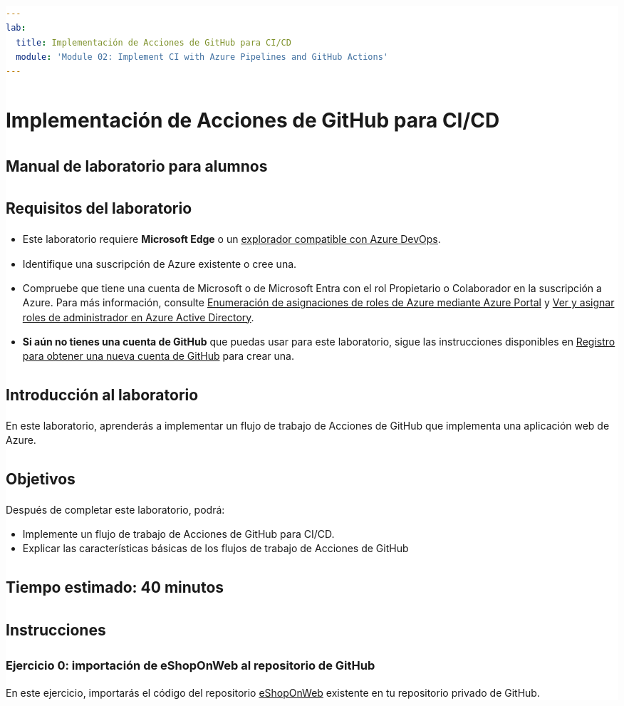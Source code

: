 ```yaml
---
lab:
  title: Implementación de Acciones de GitHub para CI/CD
  module: 'Module 02: Implement CI with Azure Pipelines and GitHub Actions'
---
```


# Implementación de Acciones de GitHub para CI/CD

## Manual de laboratorio para alumnos

## Requisitos del laboratorio

- Este laboratorio requiere **Microsoft Edge** o un [explorador compatible con Azure DevOps](https://docs.microsoft.com/azure/devops/server/compatibility).

- Identifique una suscripción de Azure existente o cree una.

- Compruebe que tiene una cuenta de Microsoft o de Microsoft Entra con el rol Propietario o Colaborador en la suscripción a Azure. Para más información, consulte [Enumeración de asignaciones de roles de Azure mediante Azure Portal](https://docs.microsoft.com/azure/role-based-access-control/role-assignments-list-portal) y [Ver y asignar roles de administrador en Azure Active Directory](https://docs.microsoft.com/azure/active-directory/roles/manage-roles-portal).

- **Si aún no tienes una cuenta de GitHub** que puedas usar para este laboratorio, sigue las instrucciones disponibles en [Registro para obtener una nueva cuenta de GitHub](https://github.com/join) para crear una.

## Introducción al laboratorio

En este laboratorio, aprenderás a implementar un flujo de trabajo de Acciones de GitHub que implementa una aplicación web de Azure.

## Objetivos

Después de completar este laboratorio, podrá:

- Implemente un flujo de trabajo de Acciones de GitHub para CI/CD.
- Explicar las características básicas de los flujos de trabajo de Acciones de GitHub

## Tiempo estimado: 40 minutos

## Instrucciones

### Ejercicio 0: importación de eShopOnWeb al repositorio de GitHub

En este ejercicio, importarás el código del repositorio [eShopOnWeb](https://github.com/MicrosoftLearning/eShopOnWeb) existente en tu repositorio privado de GitHub.
